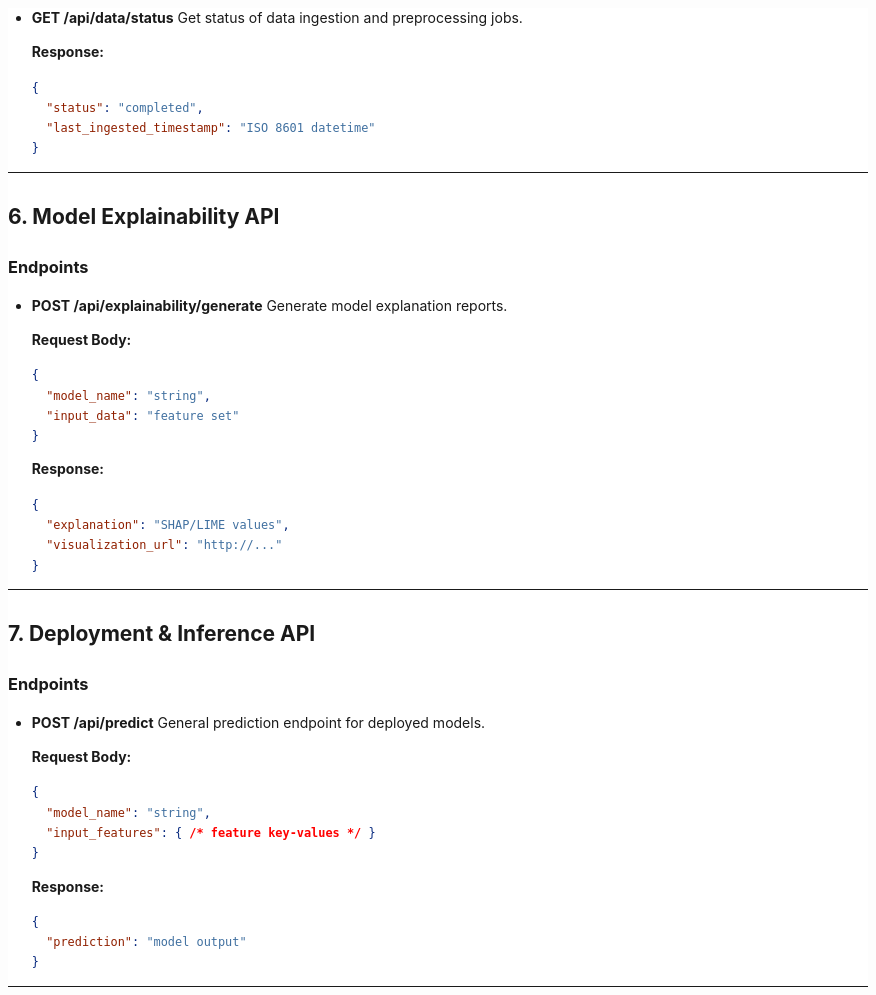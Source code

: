 * **GET /api/data/status**
  Get status of data ingestion and preprocessing jobs.

  **Response:**

  ```json
  {
    "status": "completed",
    "last_ingested_timestamp": "ISO 8601 datetime"
  }
  ```

---

## 6. Model Explainability API

### Endpoints

* **POST /api/explainability/generate**
  Generate model explanation reports.

  **Request Body:**

  ```json
  {
    "model_name": "string",
    "input_data": "feature set"
  }
  ```

  **Response:**

  ```json
  {
    "explanation": "SHAP/LIME values",
    "visualization_url": "http://..."
  }
  ```

---

## 7. Deployment & Inference API

### Endpoints

* **POST /api/predict**
  General prediction endpoint for deployed models.

  **Request Body:**

  ```json
  {
    "model_name": "string",
    "input_features": { /* feature key-values */ }
  }
  ```

  **Response:**

  ```json
  {
    "prediction": "model output"
  }
  ```

---

 
